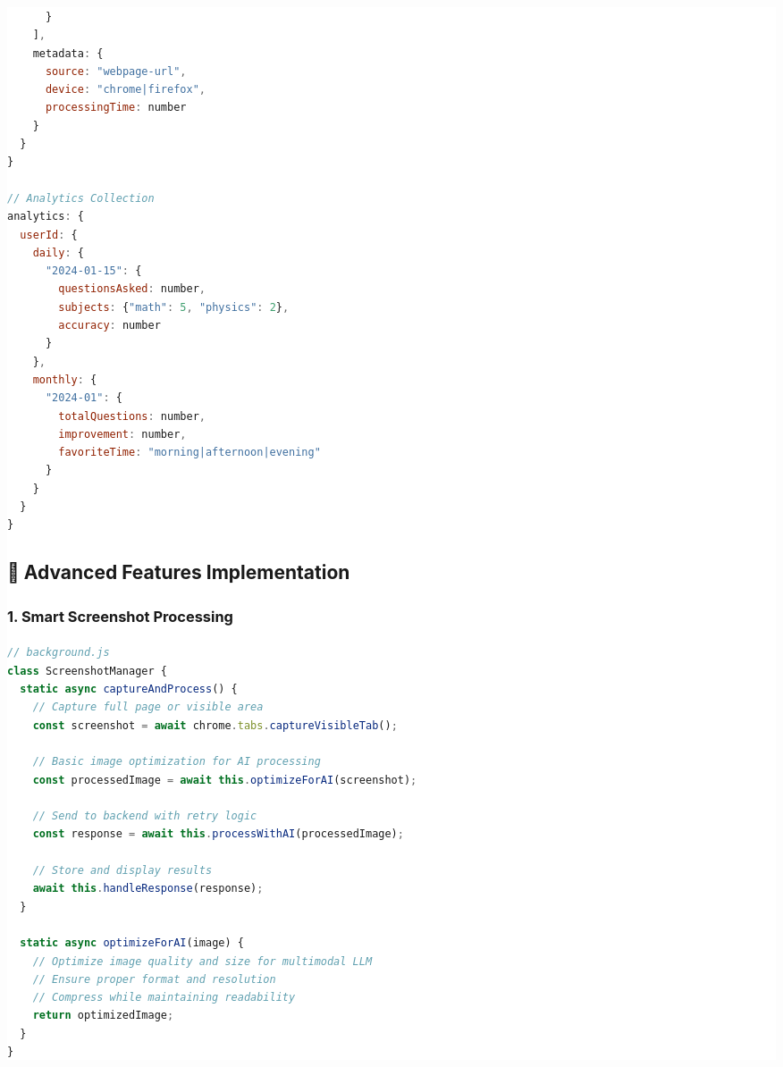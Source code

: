 ```javascript
      }
    ],
    metadata: {
      source: "webpage-url",
      device: "chrome|firefox",
      processingTime: number
    }
  }
}

// Analytics Collection
analytics: {
  userId: {
    daily: {
      "2024-01-15": {
        questionsAsked: number,
        subjects: {"math": 5, "physics": 2},
        accuracy: number
      }
    },
    monthly: {
      "2024-01": {
        totalQuestions: number,
        improvement: number,
        favoriteTime: "morning|afternoon|evening"
      }
    }
  }
}
```

## 🎨 Advanced Features Implementation

### 1. Smart Screenshot Processing
```javascript
// background.js
class ScreenshotManager {
  static async captureAndProcess() {
    // Capture full page or visible area
    const screenshot = await chrome.tabs.captureVisibleTab();
    
    // Basic image optimization for AI processing
    const processedImage = await this.optimizeForAI(screenshot);
    
    // Send to backend with retry logic
    const response = await this.processWithAI(processedImage);
    
    // Store and display results
    await this.handleResponse(response);
  }

  static async optimizeForAI(image) {
    // Optimize image quality and size for multimodal LLM
    // Ensure proper format and resolution
    // Compress while maintaining readability
    return optimizedImage;
  }
}
```
